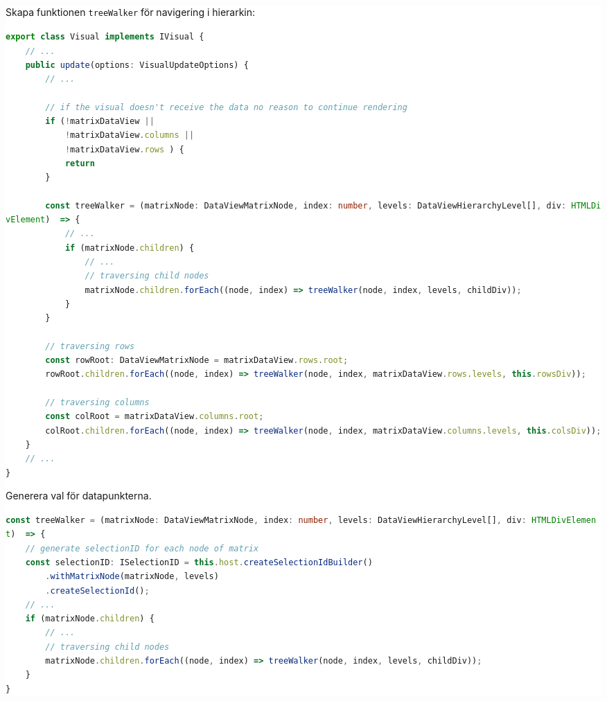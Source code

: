
Skapa funktionen `treeWalker` för navigering i hierarkin:

```typescript
export class Visual implements IVisual {
    // ...
    public update(options: VisualUpdateOptions) {
        // ...

        // if the visual doesn't receive the data no reason to continue rendering
        if (!matrixDataView ||
            !matrixDataView.columns ||
            !matrixDataView.rows ) {
            return
        }

        const treeWalker = (matrixNode: DataViewMatrixNode, index: number, levels: DataViewHierarchyLevel[], div: HTMLDivElement)  => {
            // ...
            if (matrixNode.children) {
                // ...
                // traversing child nodes
                matrixNode.children.forEach((node, index) => treeWalker(node, index, levels, childDiv));
            }
        }

        // traversing rows
        const rowRoot: DataViewMatrixNode = matrixDataView.rows.root;
        rowRoot.children.forEach((node, index) => treeWalker(node, index, matrixDataView.rows.levels, this.rowsDiv));

        // traversing columns
        const colRoot = matrixDataView.columns.root;
        colRoot.children.forEach((node, index) => treeWalker(node, index, matrixDataView.columns.levels, this.colsDiv));
    }
    // ...
}
```

Generera val för datapunkterna.

```typescript
const treeWalker = (matrixNode: DataViewMatrixNode, index: number, levels: DataViewHierarchyLevel[], div: HTMLDivElement)  => {
    // generate selectionID for each node of matrix
    const selectionID: ISelectionID = this.host.createSelectionIdBuilder()
        .withMatrixNode(matrixNode, levels)
        .createSelectionId();
    // ...
    if (matrixNode.children) {
        // ...
        // traversing child nodes
        matrixNode.children.forEach((node, index) => treeWalker(node, index, levels, childDiv));
    }
}
```
